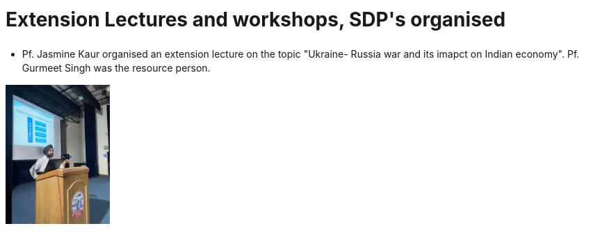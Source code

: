 

 # **Extension Lectures and workshops, SDP's organised**
 * Pf. Jasmine Kaur organised an extension lecture on the topic "Ukraine- Russia war and its imapct on Indian economy". Pf. Gurmeet Singh was the resource person.

 <img src="images/ur war.jpeg" height="200">